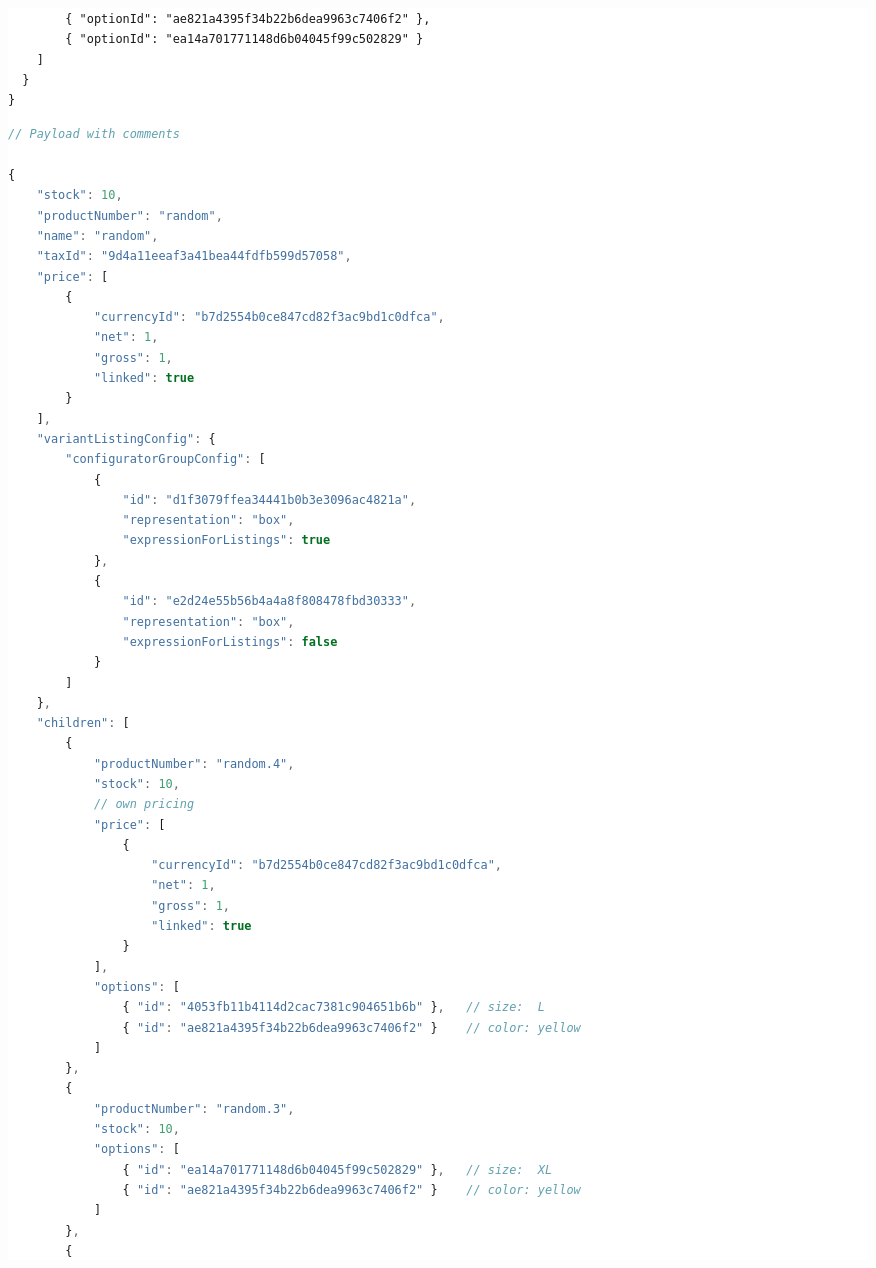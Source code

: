 ```sample http
        { "optionId": "ae821a4395f34b22b6dea9963c7406f2" },
        { "optionId": "ea14a701771148d6b04045f99c502829" }
    ]
  }
}
```

```javascript
// Payload with comments

{
    "stock": 10,
    "productNumber": "random",
    "name": "random",
    "taxId": "9d4a11eeaf3a41bea44fdfb599d57058",
    "price": [
        {
            "currencyId": "b7d2554b0ce847cd82f3ac9bd1c0dfca",
            "net": 1,
            "gross": 1,
            "linked": true
        }
    ],
    "variantListingConfig": {
        "configuratorGroupConfig": [
            {
                "id": "d1f3079ffea34441b0b3e3096ac4821a",
                "representation": "box",
                "expressionForListings": true
            },
            {
                "id": "e2d24e55b56b4a4a8f808478fbd30333",
                "representation": "box",
                "expressionForListings": false
            }
        ]
    },
    "children": [
        {
            "productNumber": "random.4",
            "stock": 10,
            // own pricing
            "price": [
                {
                    "currencyId": "b7d2554b0ce847cd82f3ac9bd1c0dfca",
                    "net": 1,
                    "gross": 1,
                    "linked": true
                }
            ],
            "options": [
                { "id": "4053fb11b4114d2cac7381c904651b6b" },   // size:  L
                { "id": "ae821a4395f34b22b6dea9963c7406f2" }    // color: yellow
            ]
        },
        {
            "productNumber": "random.3",
            "stock": 10,
            "options": [
                { "id": "ea14a701771148d6b04045f99c502829" },   // size:  XL
                { "id": "ae821a4395f34b22b6dea9963c7406f2" }    // color: yellow
            ]
        },
        {
```